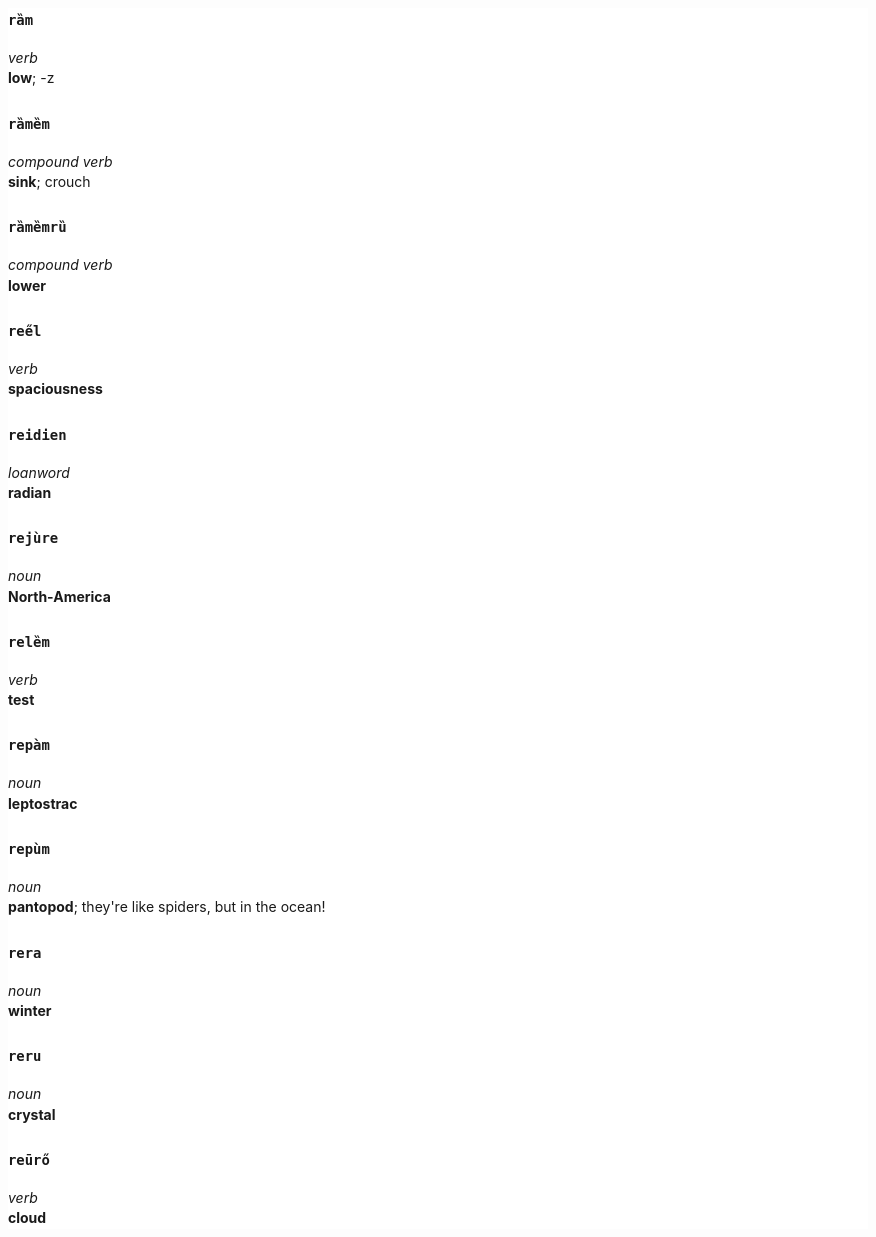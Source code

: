 ### `rȁm`
_verb_  
	**low**; -z

### `rȁmȅm`
_compound verb_  
	**sink**; crouch

### `rȁmȅmrȕ`
_compound verb_  
	**lower**

### `ree̋l`
_verb_  
	**spaciousness**

### `reidien`
_loanword_  
	**radian**

### `rejùre`
_noun_  
	**North-America**

### `relȅm`
_verb_  
	**test**

### `repàm`
_noun_  
	**leptostrac**

### `repùm`
_noun_  
	**pantopod**; they're like spiders, but in the ocean!

### `rera`
_noun_  
	**winter**

### `reru`
_noun_  
	**crystal**

### `reūrő`
_verb_  
	**cloud**
